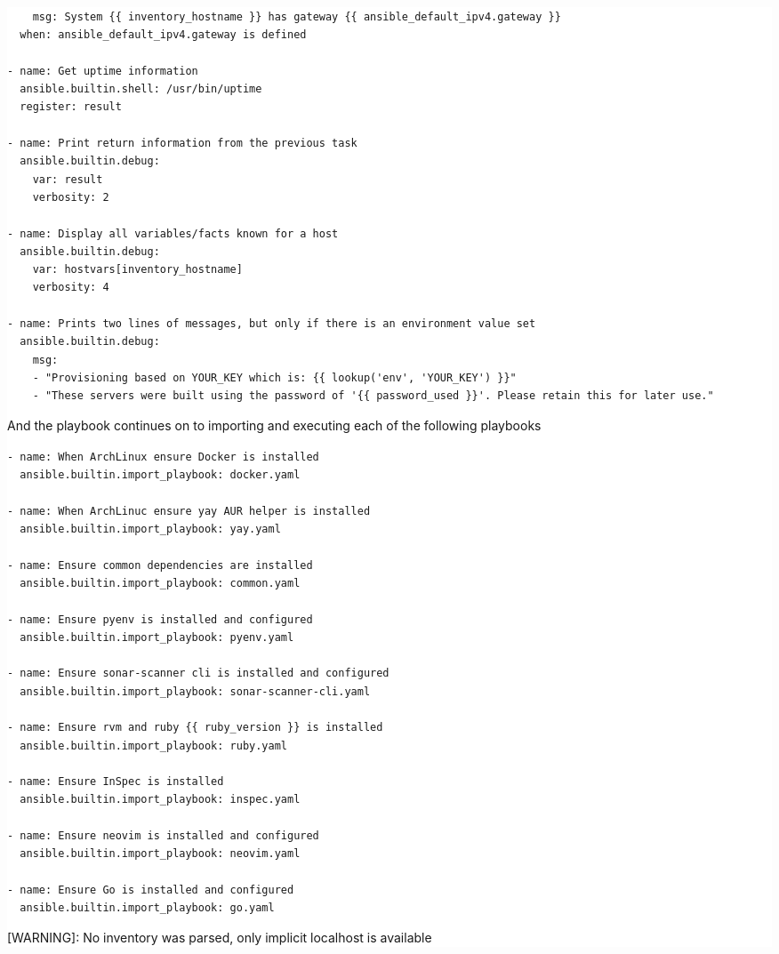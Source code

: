 ```
    msg: System {{ inventory_hostname }} has gateway {{ ansible_default_ipv4.gateway }}
  when: ansible_default_ipv4.gateway is defined

- name: Get uptime information
  ansible.builtin.shell: /usr/bin/uptime
  register: result

- name: Print return information from the previous task
  ansible.builtin.debug:
    var: result
    verbosity: 2

- name: Display all variables/facts known for a host
  ansible.builtin.debug:
    var: hostvars[inventory_hostname]
    verbosity: 4

- name: Prints two lines of messages, but only if there is an environment value set
  ansible.builtin.debug:
    msg:
    - "Provisioning based on YOUR_KEY which is: {{ lookup('env', 'YOUR_KEY') }}"
    - "These servers were built using the password of '{{ password_used }}'. Please retain this for later use."
```

And the playbook continues on to importing and executing each of the following playbooks

```ansible
- name: When ArchLinux ensure Docker is installed
  ansible.builtin.import_playbook: docker.yaml

- name: When ArchLinuc ensure yay AUR helper is installed
  ansible.builtin.import_playbook: yay.yaml

- name: Ensure common dependencies are installed
  ansible.builtin.import_playbook: common.yaml

- name: Ensure pyenv is installed and configured
  ansible.builtin.import_playbook: pyenv.yaml

- name: Ensure sonar-scanner cli is installed and configured
  ansible.builtin.import_playbook: sonar-scanner-cli.yaml

- name: Ensure rvm and ruby {{ ruby_version }} is installed
  ansible.builtin.import_playbook: ruby.yaml

- name: Ensure InSpec is installed
  ansible.builtin.import_playbook: inspec.yaml

- name: Ensure neovim is installed and configured
  ansible.builtin.import_playbook: neovim.yaml

- name: Ensure Go is installed and configured
  ansible.builtin.import_playbook: go.yaml
```


[WARNING]: No inventory was parsed, only implicit localhost is available